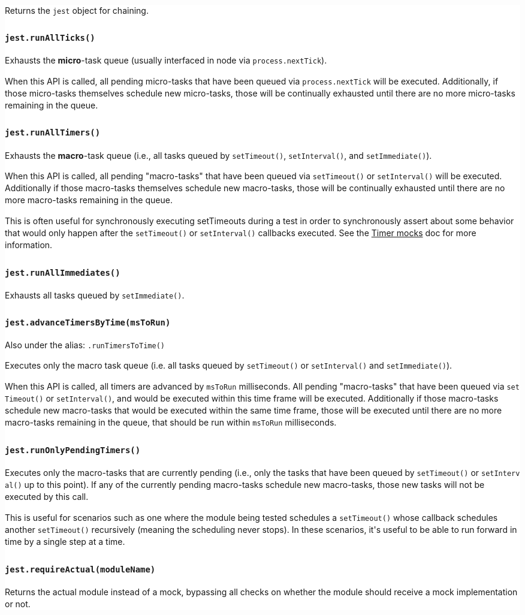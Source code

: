 Returns the `jest` object for chaining.

### `jest.runAllTicks()`

Exhausts the **micro**-task queue (usually interfaced in node via `process.nextTick`).

When this API is called, all pending micro-tasks that have been queued via `process.nextTick` will be executed. Additionally, if those micro-tasks themselves schedule new micro-tasks, those will be continually exhausted until there are no more micro-tasks remaining in the queue.

### `jest.runAllTimers()`

Exhausts the **macro**-task queue (i.e., all tasks queued by `setTimeout()`, `setInterval()`, and `setImmediate()`).

When this API is called, all pending "macro-tasks" that have been queued via `setTimeout()` or `setInterval()` will be executed. Additionally if those macro-tasks themselves schedule new macro-tasks, those will be continually exhausted until there are no more macro-tasks remaining in the queue.

This is often useful for synchronously executing setTimeouts during a test in order to synchronously assert about some behavior that would only happen after the `setTimeout()` or `setInterval()` callbacks executed. See the [Timer mocks](TimerMocks.md) doc for more information.

### `jest.runAllImmediates()`

Exhausts all tasks queued by `setImmediate()`.

### `jest.advanceTimersByTime(msToRun)`

Also under the alias: `.runTimersToTime()`

Executes only the macro task queue (i.e. all tasks queued by `setTimeout()` or `setInterval()` and `setImmediate()`).

When this API is called, all timers are advanced by `msToRun` milliseconds. All pending "macro-tasks" that have been queued via `setTimeout()` or `setInterval()`, and would be executed within this time frame will be executed. Additionally if those macro-tasks schedule new macro-tasks that would be executed within the same time frame, those will be executed until there are no more macro-tasks remaining in the queue, that should be run within `msToRun` milliseconds.

### `jest.runOnlyPendingTimers()`

Executes only the macro-tasks that are currently pending (i.e., only the tasks that have been queued by `setTimeout()` or `setInterval()` up to this point). If any of the currently pending macro-tasks schedule new macro-tasks, those new tasks will not be executed by this call.

This is useful for scenarios such as one where the module being tested schedules a `setTimeout()` whose callback schedules another `setTimeout()` recursively (meaning the scheduling never stops). In these scenarios, it's useful to be able to run forward in time by a single step at a time.

### `jest.requireActual(moduleName)`

Returns the actual module instead of a mock, bypassing all checks on whether the module should receive a mock implementation or not.
